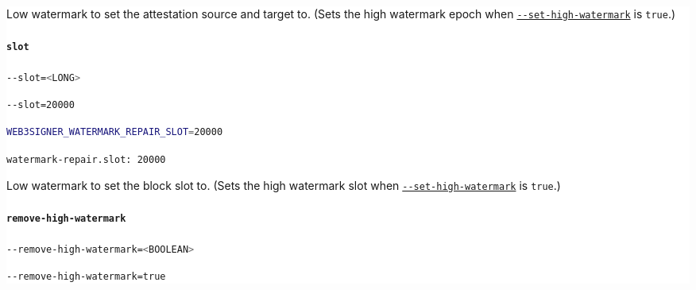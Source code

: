   </TabItem>
</Tabs>

Low watermark to set the attestation source and target to.
(Sets the high watermark epoch when [`--set-high-watermark`](#set-high-watermark) is `true`.)

#### `slot`

<Tabs>

  <TabItem value="Syntax" label="Syntax" default>

```bash
--slot=<LONG>
```

  </TabItem>
  <TabItem value="Example" label="Example" >

```bash
--slot=20000
```

  </TabItem>
  <TabItem value="Environment variable" label="Environment variable" >

```bash
WEB3SIGNER_WATERMARK_REPAIR_SLOT=20000
```

  </TabItem>
  <TabItem value="Configuration file" label="Configuration file" >

```bash
watermark-repair.slot: 20000
```

  </TabItem>
</Tabs>

Low watermark to set the block slot to.
(Sets the high watermark slot when [`--set-high-watermark`](#set-high-watermark) is `true`.)

#### `remove-high-watermark`

<Tabs>

  <TabItem value="Syntax" label="Syntax" default>

```bash
--remove-high-watermark=<BOOLEAN>
```

  </TabItem>
  <TabItem value="Example" label="Example" >

```bash
--remove-high-watermark=true
```

  </TabItem>
  <TabItem value="Environment variable" label="Environment variable" >
